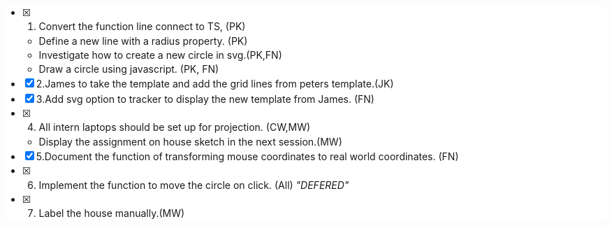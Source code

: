 - [x] 1. Convert the function line connect to TS, (PK)
    - Define a new line with a radius property. (PK)
    - Investigate how to create a new circle in svg.(PK,FN)
    - Draw a circle using javascript. (PK, FN)
- [x] 2.James to take the template and add the grid lines from peters template.(JK)
- [x] 3.Add svg option to tracker to display the new template from James. (FN)
- [X] 4. All intern laptops should be set up for projection. (CW,MW)
    - Display the assignment on house sketch in the next session.(MW)
- [x] 5.Document the function of transforming mouse coordinates to real world coordinates. (FN)
- [x] 6. Implement the function to move the circle on click. (All) *"DEFERED"*
- [X] 7. Label the house manually.(MW)
 



